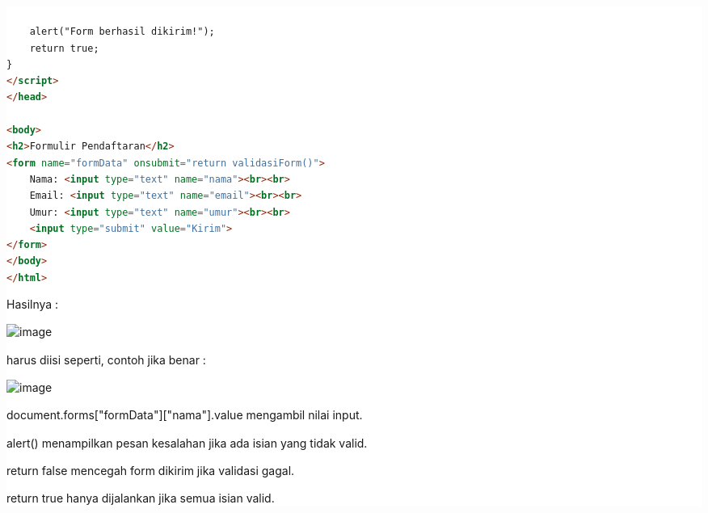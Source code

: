 ```html

    alert("Form berhasil dikirim!");
    return true;
}
</script>
</head>

<body>
<h2>Formulir Pendaftaran</h2>
<form name="formData" onsubmit="return validasiForm()">
    Nama: <input type="text" name="nama"><br><br>
    Email: <input type="text" name="email"><br><br>
    Umur: <input type="text" name="umur"><br><br>
    <input type="submit" value="Kirim">
</form>
</body>
</html>
```
Hasilnya :

<img width="1061" height="372" alt="image" src="https://github.com/user-attachments/assets/cac7739c-5d82-4eba-8e85-32cce9145584" />

harus diisi seperti, contoh jika benar :

<img width="1917" height="894" alt="image" src="https://github.com/user-attachments/assets/e8598cc1-b6a4-427f-b677-d24ff1900bc8" />

document.forms["formData"]["nama"].value mengambil nilai input.

alert() menampilkan pesan kesalahan jika ada isian yang tidak valid.

return false mencegah form dikirim jika validasi gagal.

return true hanya dijalankan jika semua isian valid.













